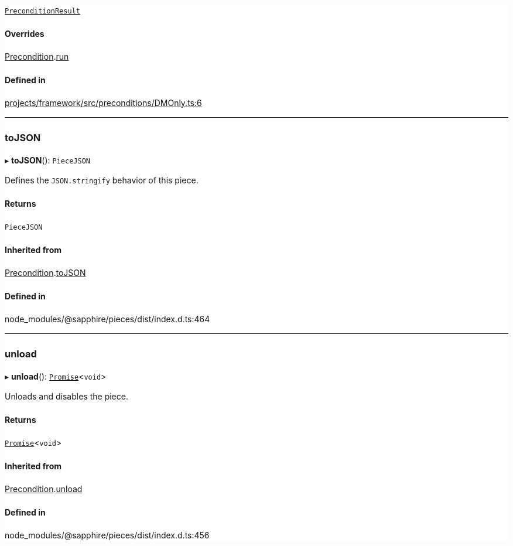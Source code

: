 [`PreconditionResult`](../#preconditionresult)

#### Overrides

[Precondition](Precondition).[run](Precondition#run)

#### Defined in

[projects/framework/src/preconditions/DMOnly.ts:6](https://github.com/sapphiredev/framework/blob/5a4898f6/src/preconditions/DMOnly.ts#L6)

___

### toJSON

▸ **toJSON**(): `PieceJSON`

Defines the `JSON.stringify` behavior of this piece.

#### Returns

`PieceJSON`

#### Inherited from

[Precondition](Precondition).[toJSON](Precondition#tojson)

#### Defined in

node_modules/@sapphire/pieces/dist/index.d.ts:464

___

### unload

▸ **unload**(): [`Promise`](https://developer.mozilla.org/en-US/docs/Web/JavaScript/Reference/Global_Objects/Promise)<`void`\>

Unloads and disables the piece.

#### Returns

[`Promise`](https://developer.mozilla.org/en-US/docs/Web/JavaScript/Reference/Global_Objects/Promise)<`void`\>

#### Inherited from

[Precondition](Precondition).[unload](Precondition#unload)

#### Defined in

node_modules/@sapphire/pieces/dist/index.d.ts:456
